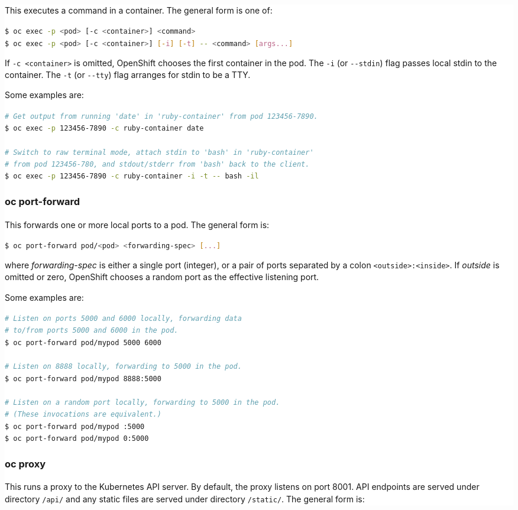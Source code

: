 This executes a command in a container.
The general form is one of:

```bash
$ oc exec -p <pod> [-c <container>] <command>
$ oc exec -p <pod> [-c <container>] [-i] [-t] -- <command> [args...]
```

If `-c <container>` is omitted, OpenShift chooses the first container in the pod.
The `-i` (or `--stdin`) flag passes local stdin to the container.
The `-t` (or `--tty`) flag arranges for stdin to be a TTY.

Some examples are:

```bash
# Get output from running 'date' in 'ruby-container' from pod 123456-7890.
$ oc exec -p 123456-7890 -c ruby-container date

# Switch to raw terminal mode, attach stdin to 'bash' in 'ruby-container'
# from pod 123456-780, and stdout/stderr from 'bash' back to the client.
$ oc exec -p 123456-7890 -c ruby-container -i -t -- bash -il
```

### oc port-forward

This forwards one or more local ports to a pod.
The general form is:

```bash
$ oc port-forward pod/<pod> <forwarding-spec> [...]
```

where *forwarding-spec* is either a single port (integer), or a pair of ports separated by a colon `<outside>:<inside>`.
If *outside* is omitted or zero, OpenShift chooses a random port as the effective listening port.

Some examples are:

```bash
# Listen on ports 5000 and 6000 locally, forwarding data
# to/from ports 5000 and 6000 in the pod.
$ oc port-forward pod/mypod 5000 6000

# Listen on 8888 locally, forwarding to 5000 in the pod.
$ oc port-forward pod/mypod 8888:5000

# Listen on a random port locally, forwarding to 5000 in the pod.
# (These invocations are equivalent.)
$ oc port-forward pod/mypod :5000
$ oc port-forward pod/mypod 0:5000
```

### oc proxy

This runs a proxy to the Kubernetes API server.
By default, the proxy listens on port 8001.
API endpoints are served under directory `/api/` and any static files are served under directory `/static/`.
The general form is:
